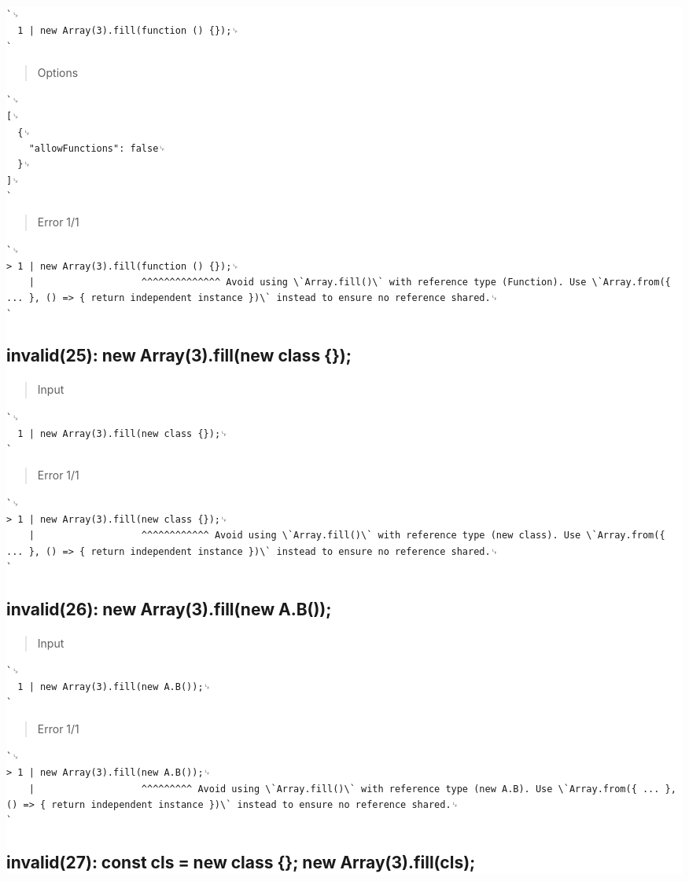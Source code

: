     `␊
      1 | new Array(3).fill(function () {});␊
    `

> Options

    `␊
    [␊
      {␊
        "allowFunctions": false␊
      }␊
    ]␊
    `

> Error 1/1

    `␊
    > 1 | new Array(3).fill(function () {});␊
        |                   ^^^^^^^^^^^^^^ Avoid using \`Array.fill()\` with reference type (Function). Use \`Array.from({ ... }, () => { return independent instance })\` instead to ensure no reference shared.␊
    `

## invalid(25): new Array(3).fill(new class {});

> Input

    `␊
      1 | new Array(3).fill(new class {});␊
    `

> Error 1/1

    `␊
    > 1 | new Array(3).fill(new class {});␊
        |                   ^^^^^^^^^^^^ Avoid using \`Array.fill()\` with reference type (new class). Use \`Array.from({ ... }, () => { return independent instance })\` instead to ensure no reference shared.␊
    `

## invalid(26): new Array(3).fill(new A.B());

> Input

    `␊
      1 | new Array(3).fill(new A.B());␊
    `

> Error 1/1

    `␊
    > 1 | new Array(3).fill(new A.B());␊
        |                   ^^^^^^^^^ Avoid using \`Array.fill()\` with reference type (new A.B). Use \`Array.from({ ... }, () => { return independent instance })\` instead to ensure no reference shared.␊
    `

## invalid(27): const cls = new class {}; new Array(3).fill(cls);

